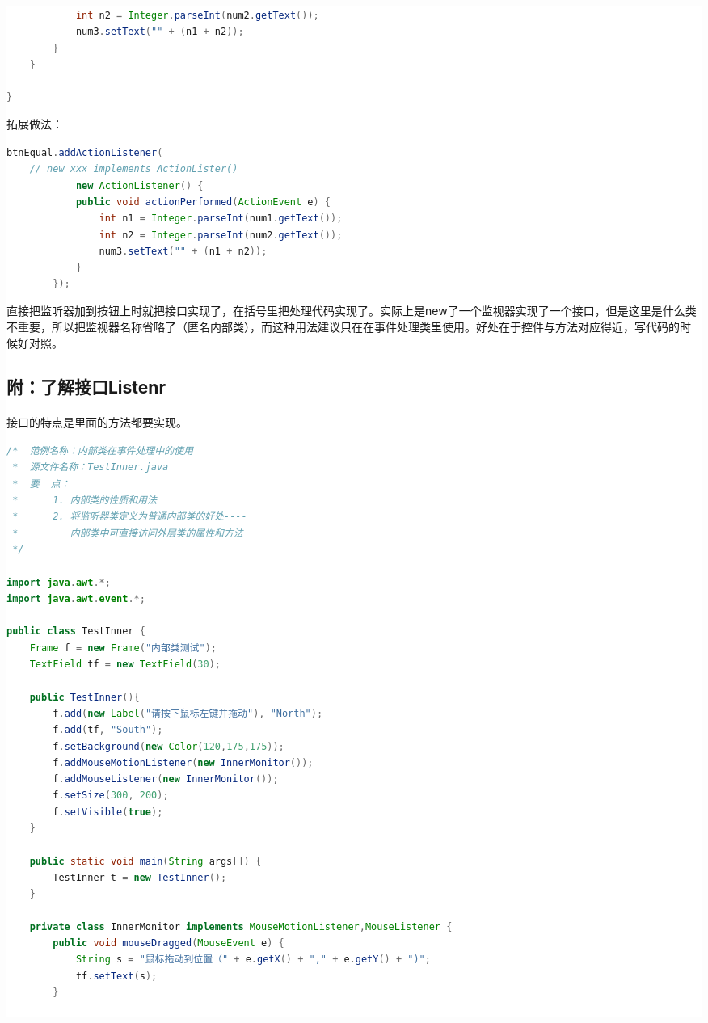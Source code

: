 ```java
			int n2 = Integer.parseInt(num2.getText());
			num3.setText("" + (n1 + n2));
		}
	}

}
```

拓展做法：

```java
btnEqual.addActionListener(
    // new xxx implements ActionLister()
			new ActionListener() {
			public void actionPerformed(ActionEvent e) {
				int n1 = Integer.parseInt(num1.getText());
				int n2 = Integer.parseInt(num2.getText());
				num3.setText("" + (n1 + n2));
			}
		});
```

直接把监听器加到按钮上时就把接口实现了，在括号里把处理代码实现了。实际上是new了一个监视器实现了一个接口，但是这里是什么类不重要，所以把监视器名称省略了（匿名内部类），而这种用法建议只在在事件处理类里使用。好处在于控件与方法对应得近，写代码的时候好对照。

## 附：了解接口Listenr

接口的特点是里面的方法都要实现。

```java
/*	范例名称：内部类在事件处理中的使用
 * 	源文件名称：TestInner.java
 *	要  点：
 *  	1. 内部类的性质和用法
 *		2. 将监听器类定义为普通内部类的好处----
 *		   内部类中可直接访问外层类的属性和方法
 */

import java.awt.*;
import java.awt.event.*;

public class TestInner {
	Frame f = new Frame("内部类测试");
	TextField tf = new TextField(30);
	
	public TestInner(){
		f.add(new Label("请按下鼠标左键并拖动"), "North");
		f.add(tf, "South");
		f.setBackground(new Color(120,175,175));
		f.addMouseMotionListener(new InnerMonitor());
		f.addMouseListener(new InnerMonitor());
		f.setSize(300, 200);	    	
		f.setVisible(true);
	}
	
	public static void main(String args[]) {   	
		TestInner t = new TestInner();
	}
	
	private class InnerMonitor implements MouseMotionListener,MouseListener {
		public void mouseDragged(MouseEvent e) {
		    String s = "鼠标拖动到位置（" + e.getX() + "," + e.getY() + ")";
		    tf.setText(s);
		}
		
```